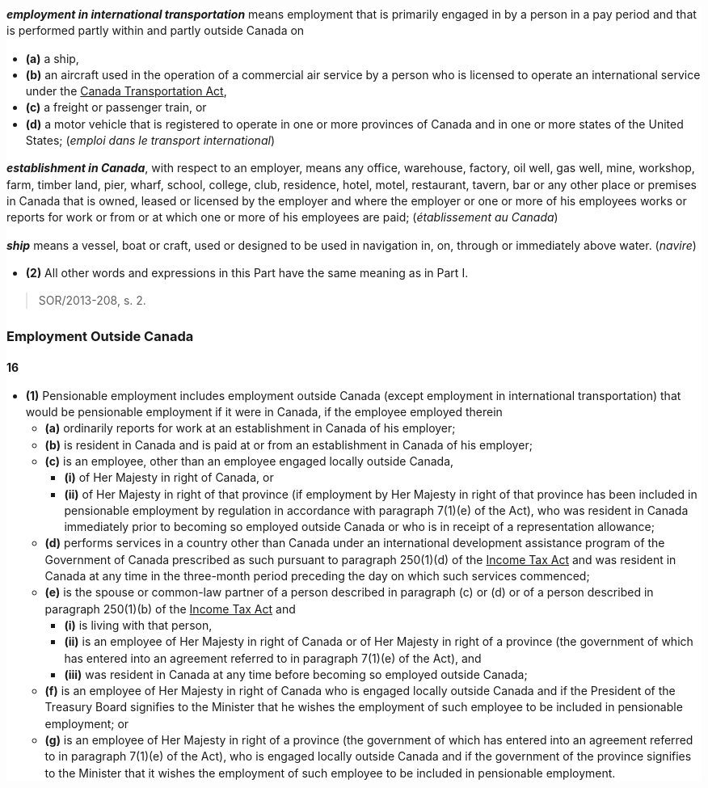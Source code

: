 ***employment in international transportation*** means employment that is primarily engaged in by a person in a pay period and that is performed partly within and partly outside Canada on
- **(a)** a ship,
- **(b)** an aircraft used in the operation of a commercial air service by a person who is licensed to operate an international service under the [Canada Transportation Act](/en/Acts/Statutes%20of%20Canada/1996/c.%2010.md),
- **(c)** a freight or passenger train, or
- **(d)** a motor vehicle that is registered to operate in one or more provinces of Canada and in one or more states of the United States; (*emploi dans le transport international*)

***establishment in Canada***, with respect to an employer, means any office, warehouse, factory, oil well, gas well, mine, workshop, farm, timber land, pier, wharf, school, college, club, residence, hotel, motel, restaurant, tavern, bar or any other place or premises in Canada that is owned, leased or licensed by the employer and where the employer or one or more of his employees works or reports for work or from or at which one or more of his employees are paid; (*établissement au Canada*)

***ship*** means a vessel, boat or craft, used or designed to be used in navigation in, on, through or immediately above water. (*navire*)

- **(2)** All other words and expressions in this Part have the same meaning as in Part I.
> SOR/2013-208, s. 2.





### Employment Outside Canada


**16** 

- **(1)** Pensionable employment includes employment outside Canada (except employment in international transportation) that would be pensionable employment if it were in Canada, if the employee employed therein
	- **(a)** ordinarily reports for work at an establishment in Canada of his employer;
	- **(b)** is resident in Canada and is paid at or from an establishment in Canada of his employer;
	- **(c)** is an employee, other than an employee engaged locally outside Canada,
		- **(i)** of Her Majesty in right of Canada, or
		- **(ii)** of Her Majesty in right of that province (if employment by Her Majesty in right of that province has been included in pensionable employment by regulation in accordance with paragraph 7(1)(e) of the Act),
who was resident in Canada immediately prior to becoming so employed outside Canada or who is in receipt of a representation allowance;
	- **(d)** performs services in a country other than Canada under an international development assistance program of the Government of Canada prescribed as such pursuant to paragraph 250(1)(d) of the [Income Tax Act](/en/Acts/Statutes%20of%20Canada/1985/c.%201%20(5th%20Supp.).md) and was resident in Canada at any time in the three-month period preceding the day on which such services commenced;
	- **(e)** is the spouse or common-law partner of a person described in paragraph (c) or (d) or of a person described in paragraph 250(1)(b) of the [Income Tax Act](/en/Acts/Statutes%20of%20Canada/1985/c.%201%20(5th%20Supp.).md) and
		- **(i)** is living with that person,
		- **(ii)** is an employee of Her Majesty in right of Canada or of Her Majesty in right of a province (the government of which has entered into an agreement referred to in paragraph 7(1)(e) of the Act), and
		- **(iii)** was resident in Canada at any time before becoming so employed outside Canada;
	- **(f)** is an employee of Her Majesty in right of Canada who is engaged locally outside Canada and if the President of the Treasury Board signifies to the Minister that he wishes the employment of such employee to be included in pensionable employment; or
	- **(g)** is an employee of Her Majesty in right of a province (the government of which has entered into an agreement referred to in paragraph 7(1)(e) of the Act), who is engaged locally outside Canada and if the government of the province signifies to the Minister that it wishes the employment of such employee to be included in pensionable employment.

